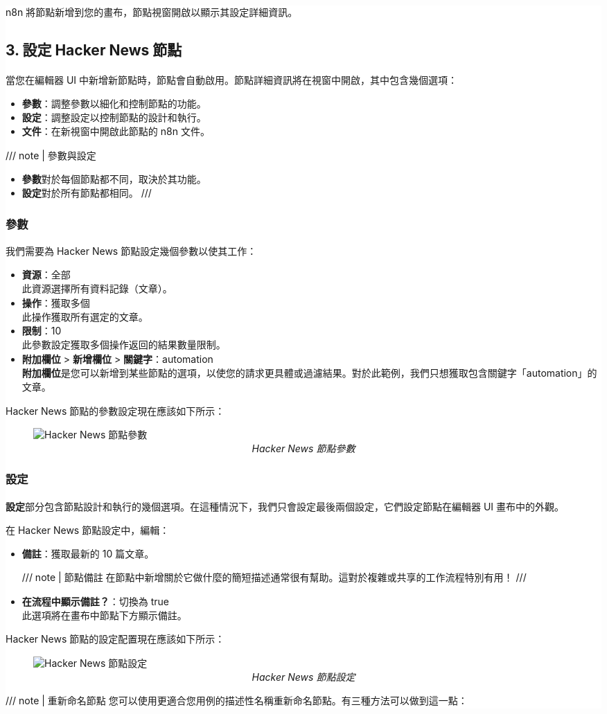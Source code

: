 n8n 將節點新增到您的畫布，節點視窗開啟以顯示其設定詳細資訊。

## 3. 設定 Hacker News 節點

當您在編輯器 UI 中新增新節點時，節點會自動啟用。節點詳細資訊將在視窗中開啟，其中包含幾個選項：

- **參數**：調整參數以細化和控制節點的功能。
- **設定**：調整設定以控制節點的設計和執行。
- **文件**：在新視窗中開啟此節點的 n8n 文件。


/// note | 參數與設定
* **參數**對於每個節點都不同，取決於其功能。
* **設定**對於所有節點都相同。
///


### 參數

我們需要為 Hacker News 節點設定幾個參數以使其工作：

- **資源**：全部 <br/>
此資源選擇所有資料記錄（文章）。
- **操作**：獲取多個 <br/>
此操作獲取所有選定的文章。
- **限制**：10 <br/>
此參數設定獲取多個操作返回的結果數量限制。
- **附加欄位** > **新增欄位** > **關鍵字**：automation <br/>
**附加欄位**是您可以新增到某些節點的選項，以使您的請求更具體或過濾結果。對於此範例，我們只想獲取包含關鍵字「automation」的文章。 <br/>

Hacker News 節點的參數設定現在應該如下所示：

<figure><img src="/_images/courses/level-one/chapter-two/l1-c-2-hacker-news-node-parameters.png" alt="Hacker News 節點參數" style="width:100%"><figcaption align = "center"><i>Hacker News 節點參數</i></figcaption></figure>

### 設定

**設定**部分包含節點設計和執行的幾個選項。在這種情況下，我們只會設定最後兩個設定，它們設定節點在編輯器 UI 畫布中的外觀。

在 Hacker News 節點設定中，編輯：

- **備註**：獲取最新的 10 篇文章。

    /// note | 節點備註
    在節點中新增關於它做什麼的簡短描述通常很有幫助。這對於複雜或共享的工作流程特別有用！
    ///

- **在流程中顯示備註？**：切換為 true<br/>
此選項將在畫布中節點下方顯示備註。

Hacker News 節點的設定配置現在應該如下所示：

<figure><img src="/_images/courses/level-one/chapter-two/l1-c2-hacker-news-node-setting-configuration.png" alt="Hacker News 節點設定" style="width:100%"><figcaption align = "center"><i>Hacker News 節點設定</i></figcaption></figure>


/// note | 重新命名節點
您可以使用更適合您用例的描述性名稱重新命名節點。有三種方法可以做到這一點：
